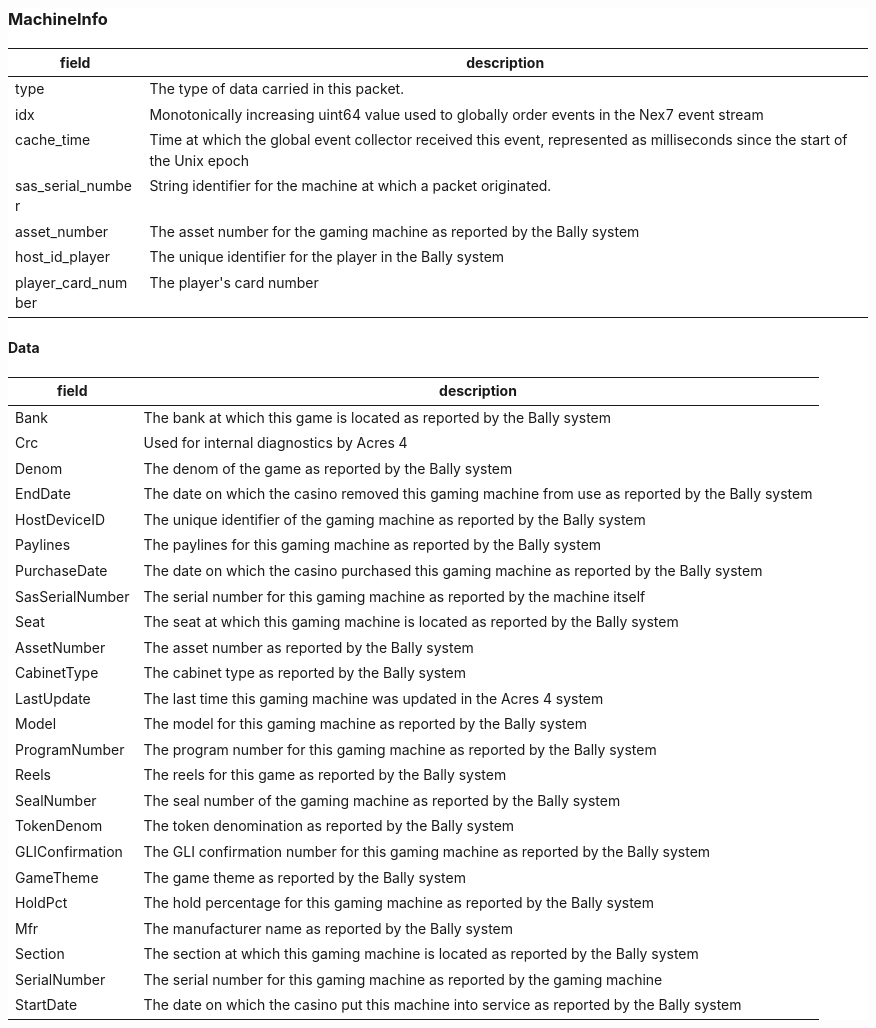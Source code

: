 ### MachineInfo

| field | description |
|---|-----|
| type | The type of data carried in this packet. |
| idx | Monotonically increasing uint64 value used to globally order events in the Nex7 event stream |
| cache_time | Time at which the global event collector received this event, represented as milliseconds since the start of the Unix epoch |
| sas_serial_number | String identifier for the machine at which a packet originated. |
| asset_number | The asset number for the gaming machine as reported by the Bally system |
| host_id_player | The unique identifier for the player in the Bally system |
| player_card_number | The player's card number |

#### Data

| field | description |
|---|-----|
| Bank | The bank at which this game is located as reported by the Bally system |
| Crc | Used for internal diagnostics by Acres 4 |
| Denom | The denom of the game as reported by the Bally system |
| EndDate | The date on which the casino removed this gaming machine from use as reported by the Bally system |
| HostDeviceID | The unique identifier of the gaming machine as reported by the Bally system |
| Paylines | The paylines for this gaming machine as reported by the Bally system |
| PurchaseDate | The date on which the casino purchased this gaming machine as reported by the Bally system |
| SasSerialNumber | The serial number for this gaming machine as reported by the machine itself |
| Seat | The seat at which this gaming machine is located as reported by the Bally system |
| AssetNumber | The asset number as reported by the Bally system |
| CabinetType | The cabinet type as reported by the Bally system |
| LastUpdate | The last time this gaming machine was updated in the Acres 4 system |
| Model | The model for this gaming machine as reported by the Bally system |
| ProgramNumber | The program number for this gaming machine as reported by the Bally system |
| Reels | The reels for this game as reported by the Bally system |
| SealNumber | The seal number of the gaming machine as reported by the Bally system |
| TokenDenom | The token denomination as reported by the Bally system |
| GLIConfirmation | The GLI confirmation number for this gaming machine as reported by the Bally system |
| GameTheme | The game theme as reported by the Bally system |
| HoldPct | The hold percentage for this gaming machine as reported by the Bally system |
| Mfr | The manufacturer name as reported by the Bally system |
| Section | The section at which this gaming machine is located as reported by the Bally system |
| SerialNumber | The serial number for this gaming machine as reported by the gaming machine |
| StartDate | The date on which the casino put this machine into service as reported by the Bally system |
